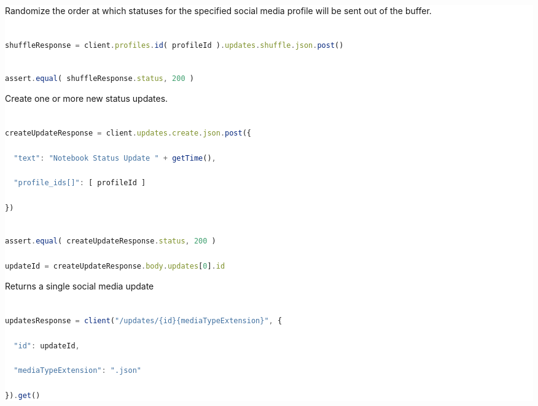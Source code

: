 

Randomize the order at which statuses for the specified social media profile will be sent out of the buffer.



```javascript

shuffleResponse = client.profiles.id( profileId ).updates.shuffle.json.post()

```

```javascript

assert.equal( shuffleResponse.status, 200 )

```



Create one or more new status updates.



```javascript

createUpdateResponse = client.updates.create.json.post({

  "text": "Notebook Status Update " + getTime(),

  "profile_ids[]": [ profileId ]

})

```

```javascript

assert.equal( createUpdateResponse.status, 200 )

updateId = createUpdateResponse.body.updates[0].id

```



Returns a single social media update



```javascript

updatesResponse = client("/updates/{id}{mediaTypeExtension}", {

  "id": updateId,

  "mediaTypeExtension": ".json"

}).get()

```
